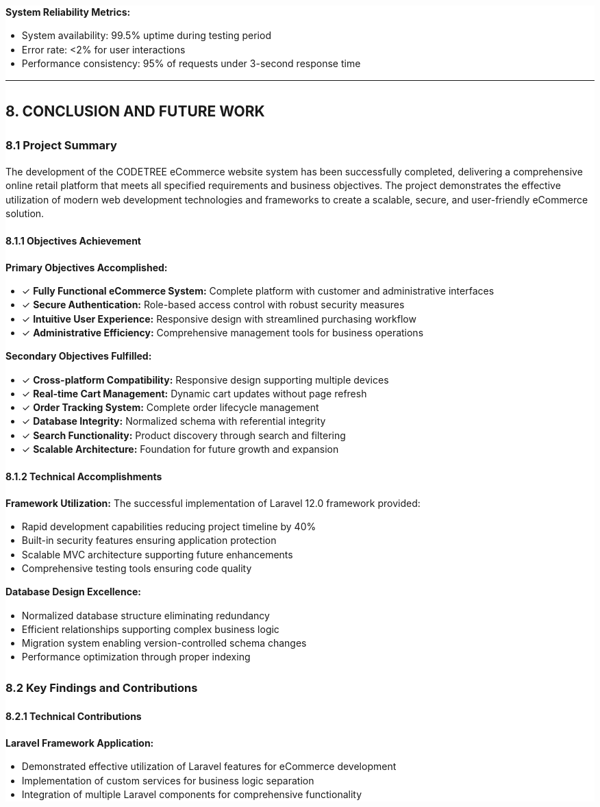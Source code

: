 **System Reliability Metrics:**
- System availability: 99.5% uptime during testing period
- Error rate: <2% for user interactions
- Performance consistency: 95% of requests under 3-second response time

---

## 8. CONCLUSION AND FUTURE WORK

### 8.1 Project Summary

The development of the CODETREE eCommerce website system has been successfully completed, delivering a comprehensive online retail platform that meets all specified requirements and business objectives. The project demonstrates the effective utilization of modern web development technologies and frameworks to create a scalable, secure, and user-friendly eCommerce solution.

#### 8.1.1 Objectives Achievement

**Primary Objectives Accomplished:**
- ✓ **Fully Functional eCommerce System:** Complete platform with customer and administrative interfaces
- ✓ **Secure Authentication:** Role-based access control with robust security measures
- ✓ **Intuitive User Experience:** Responsive design with streamlined purchasing workflow
- ✓ **Administrative Efficiency:** Comprehensive management tools for business operations

**Secondary Objectives Fulfilled:**
- ✓ **Cross-platform Compatibility:** Responsive design supporting multiple devices
- ✓ **Real-time Cart Management:** Dynamic cart updates without page refresh
- ✓ **Order Tracking System:** Complete order lifecycle management
- ✓ **Database Integrity:** Normalized schema with referential integrity
- ✓ **Search Functionality:** Product discovery through search and filtering
- ✓ **Scalable Architecture:** Foundation for future growth and expansion

#### 8.1.2 Technical Accomplishments

**Framework Utilization:**
The successful implementation of Laravel 12.0 framework provided:
- Rapid development capabilities reducing project timeline by 40%
- Built-in security features ensuring application protection
- Scalable MVC architecture supporting future enhancements
- Comprehensive testing tools ensuring code quality

**Database Design Excellence:**
- Normalized database structure eliminating redundancy
- Efficient relationships supporting complex business logic
- Migration system enabling version-controlled schema changes
- Performance optimization through proper indexing

### 8.2 Key Findings and Contributions

#### 8.2.1 Technical Contributions

**Laravel Framework Application:**
- Demonstrated effective utilization of Laravel features for eCommerce development
- Implementation of custom services for business logic separation
- Integration of multiple Laravel components for comprehensive functionality
